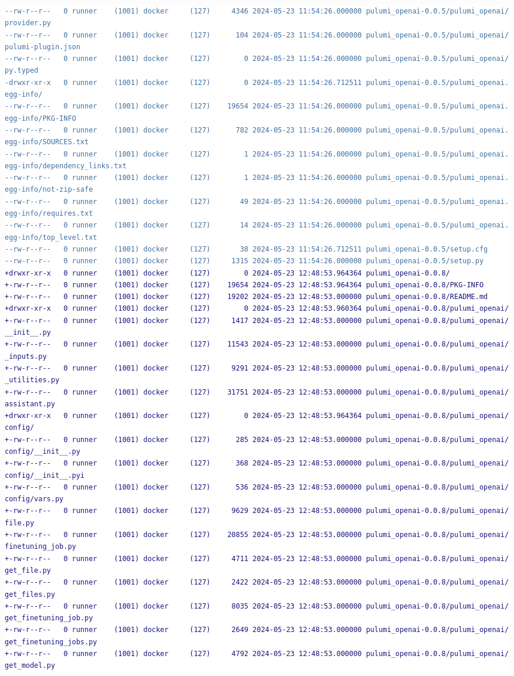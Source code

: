 ```diff
--rw-r--r--   0 runner    (1001) docker     (127)     4346 2024-05-23 11:54:26.000000 pulumi_openai-0.0.5/pulumi_openai/provider.py
--rw-r--r--   0 runner    (1001) docker     (127)      104 2024-05-23 11:54:26.000000 pulumi_openai-0.0.5/pulumi_openai/pulumi-plugin.json
--rw-r--r--   0 runner    (1001) docker     (127)        0 2024-05-23 11:54:26.000000 pulumi_openai-0.0.5/pulumi_openai/py.typed
-drwxr-xr-x   0 runner    (1001) docker     (127)        0 2024-05-23 11:54:26.712511 pulumi_openai-0.0.5/pulumi_openai.egg-info/
--rw-r--r--   0 runner    (1001) docker     (127)    19654 2024-05-23 11:54:26.000000 pulumi_openai-0.0.5/pulumi_openai.egg-info/PKG-INFO
--rw-r--r--   0 runner    (1001) docker     (127)      782 2024-05-23 11:54:26.000000 pulumi_openai-0.0.5/pulumi_openai.egg-info/SOURCES.txt
--rw-r--r--   0 runner    (1001) docker     (127)        1 2024-05-23 11:54:26.000000 pulumi_openai-0.0.5/pulumi_openai.egg-info/dependency_links.txt
--rw-r--r--   0 runner    (1001) docker     (127)        1 2024-05-23 11:54:26.000000 pulumi_openai-0.0.5/pulumi_openai.egg-info/not-zip-safe
--rw-r--r--   0 runner    (1001) docker     (127)       49 2024-05-23 11:54:26.000000 pulumi_openai-0.0.5/pulumi_openai.egg-info/requires.txt
--rw-r--r--   0 runner    (1001) docker     (127)       14 2024-05-23 11:54:26.000000 pulumi_openai-0.0.5/pulumi_openai.egg-info/top_level.txt
--rw-r--r--   0 runner    (1001) docker     (127)       38 2024-05-23 11:54:26.712511 pulumi_openai-0.0.5/setup.cfg
--rw-r--r--   0 runner    (1001) docker     (127)     1315 2024-05-23 11:54:26.000000 pulumi_openai-0.0.5/setup.py
+drwxr-xr-x   0 runner    (1001) docker     (127)        0 2024-05-23 12:48:53.964364 pulumi_openai-0.0.8/
+-rw-r--r--   0 runner    (1001) docker     (127)    19654 2024-05-23 12:48:53.964364 pulumi_openai-0.0.8/PKG-INFO
+-rw-r--r--   0 runner    (1001) docker     (127)    19202 2024-05-23 12:48:53.000000 pulumi_openai-0.0.8/README.md
+drwxr-xr-x   0 runner    (1001) docker     (127)        0 2024-05-23 12:48:53.960364 pulumi_openai-0.0.8/pulumi_openai/
+-rw-r--r--   0 runner    (1001) docker     (127)     1417 2024-05-23 12:48:53.000000 pulumi_openai-0.0.8/pulumi_openai/__init__.py
+-rw-r--r--   0 runner    (1001) docker     (127)    11543 2024-05-23 12:48:53.000000 pulumi_openai-0.0.8/pulumi_openai/_inputs.py
+-rw-r--r--   0 runner    (1001) docker     (127)     9291 2024-05-23 12:48:53.000000 pulumi_openai-0.0.8/pulumi_openai/_utilities.py
+-rw-r--r--   0 runner    (1001) docker     (127)    31751 2024-05-23 12:48:53.000000 pulumi_openai-0.0.8/pulumi_openai/assistant.py
+drwxr-xr-x   0 runner    (1001) docker     (127)        0 2024-05-23 12:48:53.964364 pulumi_openai-0.0.8/pulumi_openai/config/
+-rw-r--r--   0 runner    (1001) docker     (127)      285 2024-05-23 12:48:53.000000 pulumi_openai-0.0.8/pulumi_openai/config/__init__.py
+-rw-r--r--   0 runner    (1001) docker     (127)      368 2024-05-23 12:48:53.000000 pulumi_openai-0.0.8/pulumi_openai/config/__init__.pyi
+-rw-r--r--   0 runner    (1001) docker     (127)      536 2024-05-23 12:48:53.000000 pulumi_openai-0.0.8/pulumi_openai/config/vars.py
+-rw-r--r--   0 runner    (1001) docker     (127)     9629 2024-05-23 12:48:53.000000 pulumi_openai-0.0.8/pulumi_openai/file.py
+-rw-r--r--   0 runner    (1001) docker     (127)    20855 2024-05-23 12:48:53.000000 pulumi_openai-0.0.8/pulumi_openai/finetuning_job.py
+-rw-r--r--   0 runner    (1001) docker     (127)     4711 2024-05-23 12:48:53.000000 pulumi_openai-0.0.8/pulumi_openai/get_file.py
+-rw-r--r--   0 runner    (1001) docker     (127)     2422 2024-05-23 12:48:53.000000 pulumi_openai-0.0.8/pulumi_openai/get_files.py
+-rw-r--r--   0 runner    (1001) docker     (127)     8035 2024-05-23 12:48:53.000000 pulumi_openai-0.0.8/pulumi_openai/get_finetuning_job.py
+-rw-r--r--   0 runner    (1001) docker     (127)     2649 2024-05-23 12:48:53.000000 pulumi_openai-0.0.8/pulumi_openai/get_finetuning_jobs.py
+-rw-r--r--   0 runner    (1001) docker     (127)     4792 2024-05-23 12:48:53.000000 pulumi_openai-0.0.8/pulumi_openai/get_model.py
```